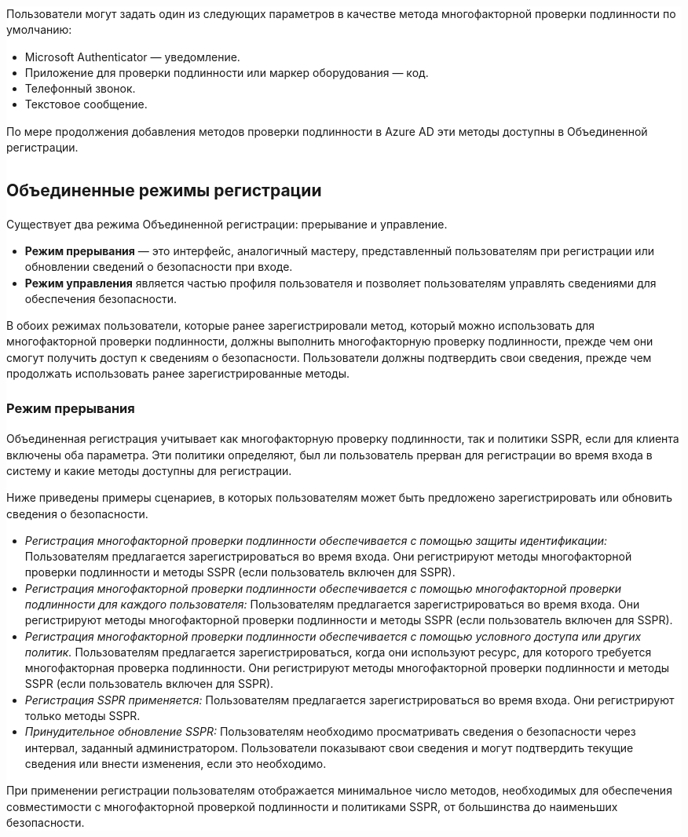 Пользователи могут задать один из следующих параметров в качестве метода многофакторной проверки подлинности по умолчанию:

- Microsoft Authenticator — уведомление.
- Приложение для проверки подлинности или маркер оборудования — код.
- Телефонный звонок.
- Текстовое сообщение.

По мере продолжения добавления методов проверки подлинности в Azure AD эти методы доступны в Объединенной регистрации.

## <a name="combined-registration-modes"></a>Объединенные режимы регистрации

Существует два режима Объединенной регистрации: прерывание и управление.

- **Режим прерывания** — это интерфейс, аналогичный мастеру, представленный пользователям при регистрации или обновлении сведений о безопасности при входе.
- **Режим управления** является частью профиля пользователя и позволяет пользователям управлять сведениями для обеспечения безопасности.

В обоих режимах пользователи, которые ранее зарегистрировали метод, который можно использовать для многофакторной проверки подлинности, должны выполнить многофакторную проверку подлинности, прежде чем они смогут получить доступ к сведениям о безопасности. Пользователи должны подтвердить свои сведения, прежде чем продолжать использовать ранее зарегистрированные методы. 

### <a name="interrupt-mode"></a>Режим прерывания

Объединенная регистрация учитывает как многофакторную проверку подлинности, так и политики SSPR, если для клиента включены оба параметра. Эти политики определяют, был ли пользователь прерван для регистрации во время входа в систему и какие методы доступны для регистрации.

Ниже приведены примеры сценариев, в которых пользователям может быть предложено зарегистрировать или обновить сведения о безопасности.

- *Регистрация многофакторной проверки подлинности обеспечивается с помощью защиты идентификации:* Пользователям предлагается зарегистрироваться во время входа. Они регистрируют методы многофакторной проверки подлинности и методы SSPR (если пользователь включен для SSPR).
- *Регистрация многофакторной проверки подлинности обеспечивается с помощью многофакторной проверки подлинности для каждого пользователя:* Пользователям предлагается зарегистрироваться во время входа. Они регистрируют методы многофакторной проверки подлинности и методы SSPR (если пользователь включен для SSPR).
- *Регистрация многофакторной проверки подлинности обеспечивается с помощью условного доступа или других политик.* Пользователям предлагается зарегистрироваться, когда они используют ресурс, для которого требуется многофакторная проверка подлинности. Они регистрируют методы многофакторной проверки подлинности и методы SSPR (если пользователь включен для SSPR).
- *Регистрация SSPR применяется:* Пользователям предлагается зарегистрироваться во время входа. Они регистрируют только методы SSPR.
- *Принудительное обновление SSPR:* Пользователям необходимо просматривать сведения о безопасности через интервал, заданный администратором. Пользователи показывают свои сведения и могут подтвердить текущие сведения или внести изменения, если это необходимо.

При применении регистрации пользователям отображается минимальное число методов, необходимых для обеспечения совместимости с многофакторной проверкой подлинности и политиками SSPR, от большинства до наименьших безопасности.
